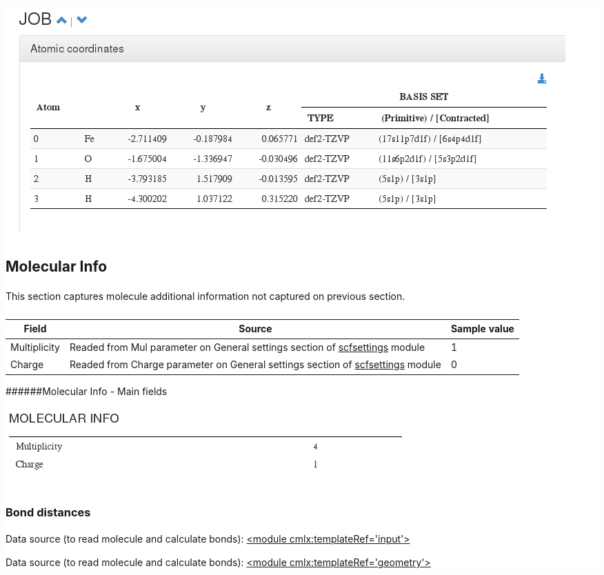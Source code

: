 ![](/imgs/ORCA_geometry.png)

## Molecular Info

This section captures molecule additional information not captured on previous section.

### 

| Field                                                                                                                              | Source                                                                                                                             | Sample value                                                                                                                       |
|----|----|----|
| Multiplicity                                                                                                                       | Readed from Mul parameter on General settings section of [scfsettings](/out/md/cml/orca_log/scfsettings-d3e21406.md) module                               | 1                                                                                                                                  |
| Charge                                                                                                                             | Readed from Charge parameter on General settings section of [scfsettings](/out/md/cml/orca_log/scfsettings-d3e21406.md) module                            | 0                                                                                                                                  |

######Molecular Info - Main fields

![](/imgs/ORCA_molecularinfo.png)

### Bond distances

Data source (to read molecule and calculate bonds): [&lt;module cmlx:templateRef='input'&gt;](/out/md/cml/orca_log/input-d3e17572.md)

Data source (to read molecule and calculate bonds): [&lt;module cmlx:templateRef='geometry'&gt;](/out/md/cml/orca_log/geometry-d3e19107.md)
